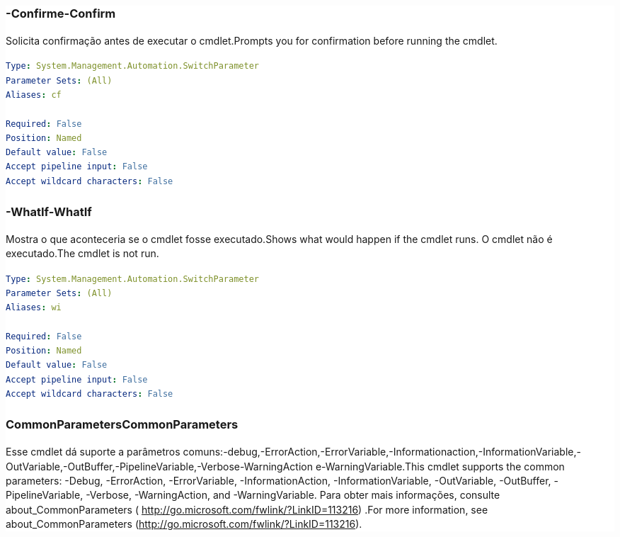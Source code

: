 ### <span data-ttu-id="972f3-135">-Confirme</span><span class="sxs-lookup"><span data-stu-id="972f3-135">-Confirm</span></span>
<span data-ttu-id="972f3-136">Solicita confirmação antes de executar o cmdlet.</span><span class="sxs-lookup"><span data-stu-id="972f3-136">Prompts you for confirmation before running the cmdlet.</span></span>

```yaml
Type: System.Management.Automation.SwitchParameter
Parameter Sets: (All)
Aliases: cf

Required: False
Position: Named
Default value: False
Accept pipeline input: False
Accept wildcard characters: False
```

### <span data-ttu-id="972f3-137">-WhatIf</span><span class="sxs-lookup"><span data-stu-id="972f3-137">-WhatIf</span></span>
<span data-ttu-id="972f3-138">Mostra o que aconteceria se o cmdlet fosse executado.</span><span class="sxs-lookup"><span data-stu-id="972f3-138">Shows what would happen if the cmdlet runs.</span></span> <span data-ttu-id="972f3-139">O cmdlet não é executado.</span><span class="sxs-lookup"><span data-stu-id="972f3-139">The cmdlet is not run.</span></span>

```yaml
Type: System.Management.Automation.SwitchParameter
Parameter Sets: (All)
Aliases: wi

Required: False
Position: Named
Default value: False
Accept pipeline input: False
Accept wildcard characters: False
```

### <span data-ttu-id="972f3-140">CommonParameters</span><span class="sxs-lookup"><span data-stu-id="972f3-140">CommonParameters</span></span>
<span data-ttu-id="972f3-141">Esse cmdlet dá suporte a parâmetros comuns:-debug,-ErrorAction,-ErrorVariable,-Informationaction,-InformationVariable,-OutVariable,-OutBuffer,-PipelineVariable,-Verbose-WarningAction e-WarningVariable.</span><span class="sxs-lookup"><span data-stu-id="972f3-141">This cmdlet supports the common parameters: -Debug, -ErrorAction, -ErrorVariable, -InformationAction, -InformationVariable, -OutVariable, -OutBuffer, -PipelineVariable, -Verbose, -WarningAction, and -WarningVariable.</span></span> <span data-ttu-id="972f3-142">Para obter mais informações, consulte about_CommonParameters ( http://go.microsoft.com/fwlink/?LinkID=113216) .</span><span class="sxs-lookup"><span data-stu-id="972f3-142">For more information, see about_CommonParameters (http://go.microsoft.com/fwlink/?LinkID=113216).</span></span>
